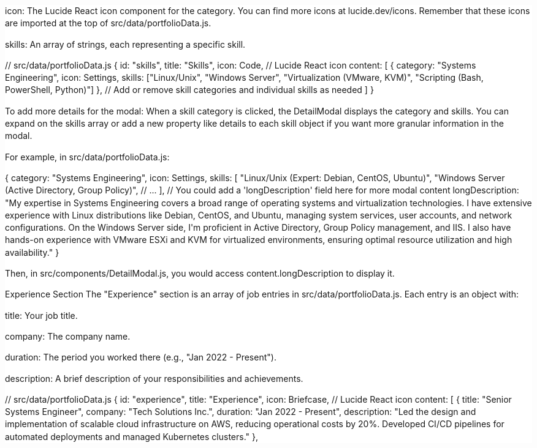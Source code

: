 icon: The Lucide React icon component for the category. You can find more icons at lucide.dev/icons. Remember that these icons are imported at the top of src/data/portfolioData.js.

skills: An array of strings, each representing a specific skill.

// src/data/portfolioData.js
{
  id: "skills",
  title: "Skills",
  icon: Code, // Lucide React icon
  content: [
    { category: "Systems Engineering", icon: Settings, skills: ["Linux/Unix", "Windows Server", "Virtualization (VMware, KVM)", "Scripting (Bash, PowerShell, Python)"] },
    // Add or remove skill categories and individual skills as needed
  ]
}

To add more details for the modal:
When a skill category is clicked, the DetailModal displays the category and skills. You can expand on the skills array or add a new property like details to each skill object if you want more granular information in the modal.

For example, in src/data/portfolioData.js:

{
  category: "Systems Engineering",
  icon: Settings,
  skills: [
    "Linux/Unix (Expert: Debian, CentOS, Ubuntu)",
    "Windows Server (Active Directory, Group Policy)",
    // ...
  ],
  // You could add a 'longDescription' field here for more modal content
  longDescription: "My expertise in Systems Engineering covers a broad range of operating systems and virtualization technologies. I have extensive experience with Linux distributions like Debian, CentOS, and Ubuntu, managing system services, user accounts, and network configurations. On the Windows Server side, I'm proficient in Active Directory, Group Policy management, and IIS. I also have hands-on experience with VMware ESXi and KVM for virtualized environments, ensuring optimal resource utilization and high availability."
}

Then, in src/components/DetailModal.js, you would access content.longDescription to display it.

Experience Section
The "Experience" section is an array of job entries in src/data/portfolioData.js. Each entry is an object with:

title: Your job title.

company: The company name.

duration: The period you worked there (e.g., "Jan 2022 - Present").

description: A brief description of your responsibilities and achievements.

// src/data/portfolioData.js
{
  id: "experience",
  title: "Experience",
  icon: Briefcase, // Lucide React icon
  content: [
    {
      title: "Senior Systems Engineer",
      company: "Tech Solutions Inc.",
      duration: "Jan 2022 - Present",
      description: "Led the design and implementation of scalable cloud infrastructure on AWS, reducing operational costs by 20%. Developed CI/CD pipelines for automated deployments and managed Kubernetes clusters."
    },